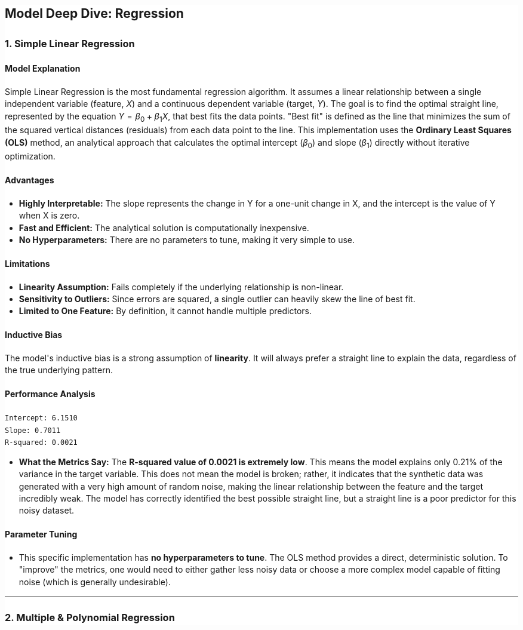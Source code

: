
## Model Deep Dive: Regression

### 1. Simple Linear Regression

#### Model Explanation
Simple Linear Regression is the most fundamental regression algorithm. It assumes a linear relationship between a single independent variable (feature, $X$) and a continuous dependent variable (target, $Y$). The goal is to find the optimal straight line, represented by the equation $Y = \beta_0 + \beta_1 X$, that best fits the data points. "Best fit" is defined as the line that minimizes the sum of the squared vertical distances (residuals) from each data point to the line. This implementation uses the **Ordinary Least Squares (OLS)** method, an analytical approach that calculates the optimal intercept ($\beta_0$) and slope ($\beta_1$) directly without iterative optimization.

#### Advantages
-   **Highly Interpretable:** The slope represents the change in Y for a one-unit change in X, and the intercept is the value of Y when X is zero.
-   **Fast and Efficient:** The analytical solution is computationally inexpensive.
-   **No Hyperparameters:** There are no parameters to tune, making it very simple to use.

#### Limitations
-   **Linearity Assumption:** Fails completely if the underlying relationship is non-linear.
-   **Sensitivity to Outliers:** Since errors are squared, a single outlier can heavily skew the line of best fit.
-   **Limited to One Feature:** By definition, it cannot handle multiple predictors.

#### Inductive Bias
The model's inductive bias is a strong assumption of **linearity**. It will always prefer a straight line to explain the data, regardless of the true underlying pattern.

#### Performance Analysis
```
Intercept: 6.1510
Slope: 0.7011
R-squared: 0.0021
```
-   **What the Metrics Say:** The **R-squared value of 0.0021 is extremely low**. This means the model explains only 0.21% of the variance in the target variable. This does not mean the model is broken; rather, it indicates that the synthetic data was generated with a very high amount of random noise, making the linear relationship between the feature and the target incredibly weak. The model has correctly identified the best possible straight line, but a straight line is a poor predictor for this noisy dataset.

#### Parameter Tuning
-   This specific implementation has **no hyperparameters to tune**. The OLS method provides a direct, deterministic solution. To "improve" the metrics, one would need to either gather less noisy data or choose a more complex model capable of fitting noise (which is generally undesirable).

---

### 2. Multiple & Polynomial Regression
